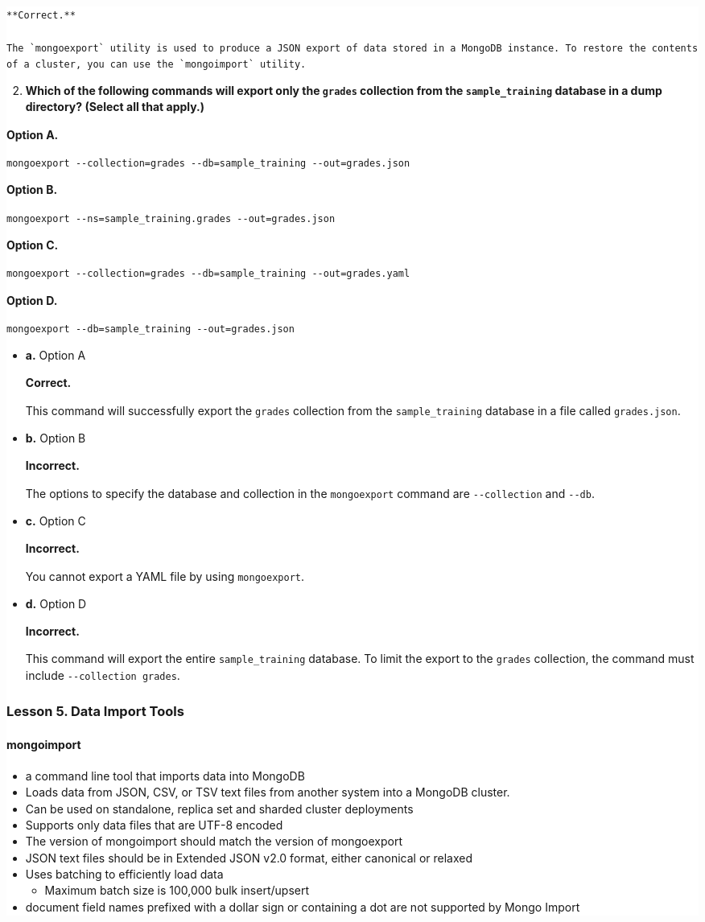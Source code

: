     **Correct.**
    
    The `mongoexport` utility is used to produce a JSON export of data stored in a MongoDB instance. To restore the contents of a cluster, you can use the `mongoimport` utility.
    
2. **Which of the following commands will export only the `grades` collection from the `sample_training` database in a dump directory? (Select all that apply.)**

**Option A.**

`mongoexport --collection=grades --db=sample_training --out=grades.json`

**Option B.**

`mongoexport --ns=sample_training.grades --out=grades.json`

**Option C.**

`mongoexport --collection=grades --db=sample_training --out=grades.yaml`

**Option D.**

`mongoexport --db=sample_training --out=grades.json`

- **a.** Option A
    
    **Correct.**
    
    This command will successfully export the `grades` collection from the `sample_training` database in a file called `grades.json`.
    
- **b.** Option B
    
    **Incorrect.**
    
    The options to specify the database and collection in the `mongoexport` command are `--collection` and `--db`.
    
- **c.** Option C
    
    **Incorrect.**
    
    You cannot export a YAML file by using `mongoexport`.
    
- **d.** Option D
    
    **Incorrect.**
    
    This command will export the entire `sample_training` database. To limit the export to the `grades` collection, the command must include `--collection grades`.

### Lesson 5. Data Import Tools

#### mongoimport

- a command line tool that imports data into MongoDB
- Loads data from JSON, CSV, or TSV text files from another system into a MongoDB cluster.
- Can be used on standalone, replica set and sharded cluster deployments
- Supports only data files that are UTF-8 encoded
- The version of mongoimport should match the version of mongoexport
- JSON text files should be in Extended JSON v2.0 format, either canonical or relaxed
- Uses batching to efficiently load data
    - Maximum batch size is 100,000 bulk insert/upsert
- document field names prefixed with a dollar sign or containing a dot are not supported by Mongo Import
